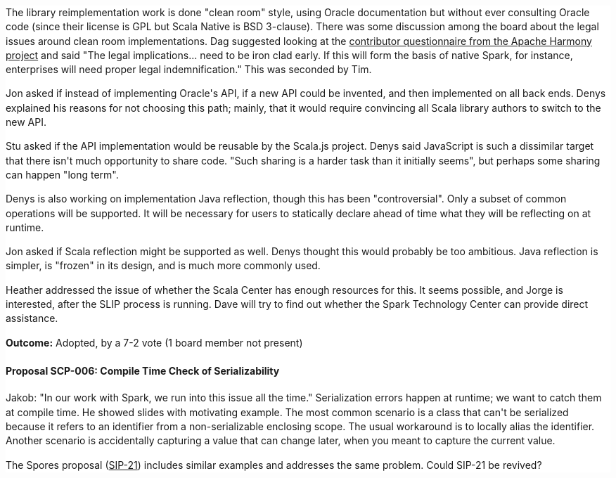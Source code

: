 The library reimplementation work is done "clean room" style, using
Oracle documentation but without ever consulting Oracle code (since
their license is GPL but Scala Native is BSD 3-clause).  There was some
discussion among the board about the legal issues around clean room
implementations. Dag suggested looking at the
[contributor questionnaire from the Apache Harmony project](http://harmony.apache.org/auth_cont_quest.html)
and said "The legal implications... need to be iron clad early. If
this will form the basis of native Spark, for instance, enterprises
will need proper legal indemnification."  This was seconded by Tim.

Jon asked if instead of implementing Oracle's API, if a new API
could be invented, and then implemented on all back ends.  Denys
explained his reasons for not choosing this path; mainly, that
it would require convincing all Scala library authors to switch
to the new API.

Stu asked if the API implementation would be reusable by the Scala.js
project.  Denys said JavaScript is such a dissimilar target that there
isn't much opportunity to share code.  "Such sharing is a harder task
than it initially seems", but perhaps some sharing can happen
"long term".

Denys is also working on implementation Java reflection, though this
has been "controversial".  Only a subset of common operations will
be supported.  It will be necessary for users to statically declare
ahead of time what they will be reflecting on at runtime.

Jon asked if Scala reflection might be supported as well.  Denys
thought this would probably be too ambitious.  Java reflection is
simpler, is "frozen" in its design, and is much more commonly used.

Heather addressed the issue of whether the Scala Center has enough
resources for this.  It seems possible, and Jorge is interested,
after the SLIP process is running.  Dave will try to find out
whether the Spark Technology Center can provide direct assistance.

**Outcome:** Adopted, by a 7-2 vote (1 board member not present)

#### Proposal SCP-006: Compile Time Check of Serializability

Jakob: "In our work with Spark, we run into this issue all the time."
Serialization errors happen at runtime; we want to catch them at
compile time.  He showed slides with motivating example. The most
common scenario is a class that can't be serialized because it refers
to an identifier from a non-serializable enclosing scope.  The usual
workaround is to locally alias the identifier.  Another scenario is
accidentally capturing a value that can change later, when you meant
to capture the current value.

The Spores proposal
([SIP-21](http://docs.scala-lang.org/sips/pending/spores.html))
includes similar examples and addresses the same problem.
Could SIP-21 be revived?
